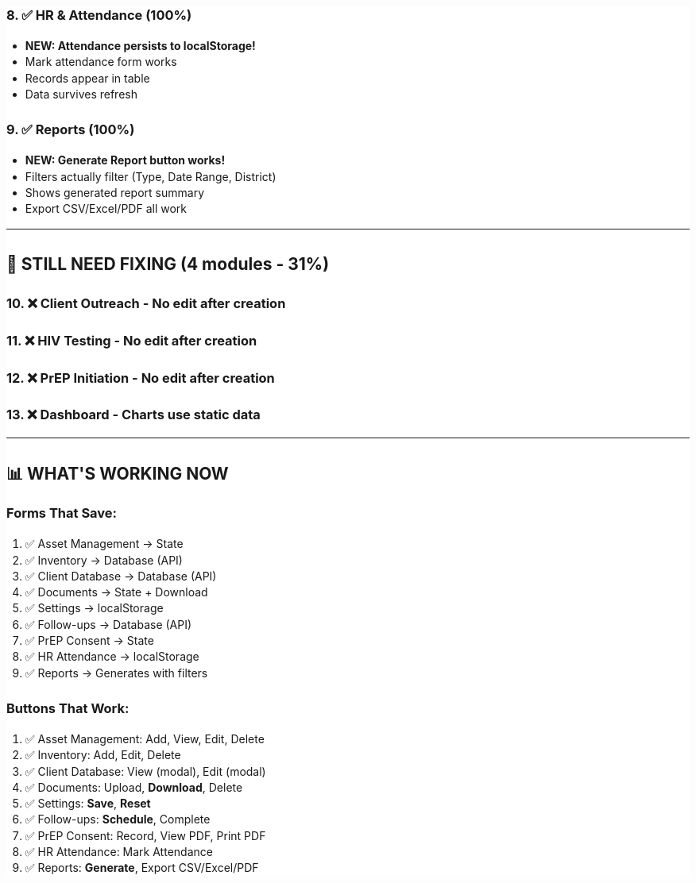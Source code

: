 ### 8. ✅ **HR & Attendance** (100%)
- **NEW: Attendance persists to localStorage!**
- Mark attendance form works
- Records appear in table
- Data survives refresh

### 9. ✅ **Reports** (100%)
- **NEW: Generate Report button works!**
- Filters actually filter (Type, Date Range, District)
- Shows generated report summary
- Export CSV/Excel/PDF all work

---

## 🔄 **STILL NEED FIXING (4 modules - 31%)**

### 10. ❌ **Client Outreach** - No edit after creation
### 11. ❌ **HIV Testing** - No edit after creation  
### 12. ❌ **PrEP Initiation** - No edit after creation
### 13. ❌ **Dashboard** - Charts use static data

---

## 📊 **WHAT'S WORKING NOW**

### Forms That Save:
1. ✅ Asset Management → State
2. ✅ Inventory → Database (API)
3. ✅ Client Database → Database (API)
4. ✅ Documents → State + Download
5. ✅ Settings → localStorage
6. ✅ Follow-ups → Database (API)
7. ✅ PrEP Consent → State
8. ✅ HR Attendance → localStorage
9. ✅ Reports → Generates with filters

### Buttons That Work:
1. ✅ Asset Management: Add, View, Edit, Delete
2. ✅ Inventory: Add, Edit, Delete
3. ✅ Client Database: View (modal), Edit (modal)
4. ✅ Documents: Upload, **Download**, Delete
5. ✅ Settings: **Save**, **Reset**
6. ✅ Follow-ups: **Schedule**, Complete
7. ✅ PrEP Consent: Record, View PDF, Print PDF
8. ✅ HR Attendance: Mark Attendance
9. ✅ Reports: **Generate**, Export CSV/Excel/PDF
